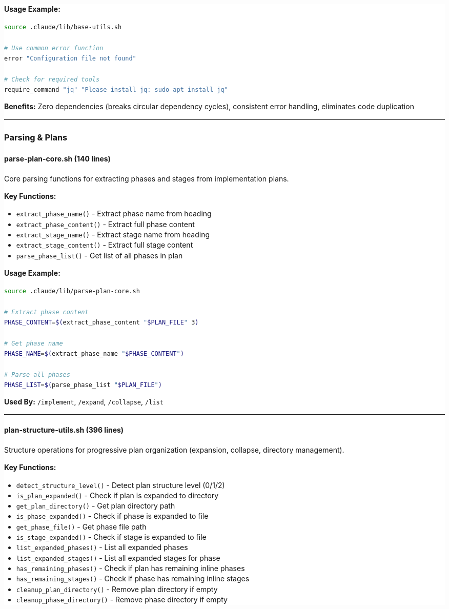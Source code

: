 **Usage Example:**
```bash
source .claude/lib/base-utils.sh

# Use common error function
error "Configuration file not found"

# Check for required tools
require_command "jq" "Please install jq: sudo apt install jq"
```

**Benefits:** Zero dependencies (breaks circular dependency cycles), consistent error handling, eliminates code duplication

---

### Parsing & Plans

#### parse-plan-core.sh (140 lines)

Core parsing functions for extracting phases and stages from implementation plans.

**Key Functions:**
- `extract_phase_name()` - Extract phase name from heading
- `extract_phase_content()` - Extract full phase content
- `extract_stage_name()` - Extract stage name from heading
- `extract_stage_content()` - Extract full stage content
- `parse_phase_list()` - Get list of all phases in plan

**Usage Example:**
```bash
source .claude/lib/parse-plan-core.sh

# Extract phase content
PHASE_CONTENT=$(extract_phase_content "$PLAN_FILE" 3)

# Get phase name
PHASE_NAME=$(extract_phase_name "$PHASE_CONTENT")

# Parse all phases
PHASE_LIST=$(parse_phase_list "$PLAN_FILE")
```

**Used By:** `/implement`, `/expand`, `/collapse`, `/list`

---

#### plan-structure-utils.sh (396 lines)

Structure operations for progressive plan organization (expansion, collapse, directory management).

**Key Functions:**
- `detect_structure_level()` - Detect plan structure level (0/1/2)
- `is_plan_expanded()` - Check if plan is expanded to directory
- `get_plan_directory()` - Get plan directory path
- `is_phase_expanded()` - Check if phase is expanded to file
- `get_phase_file()` - Get phase file path
- `is_stage_expanded()` - Check if stage is expanded to file
- `list_expanded_phases()` - List all expanded phases
- `list_expanded_stages()` - List all expanded stages for phase
- `has_remaining_phases()` - Check if plan has remaining inline phases
- `has_remaining_stages()` - Check if phase has remaining inline stages
- `cleanup_plan_directory()` - Remove plan directory if empty
- `cleanup_phase_directory()` - Remove phase directory if empty
